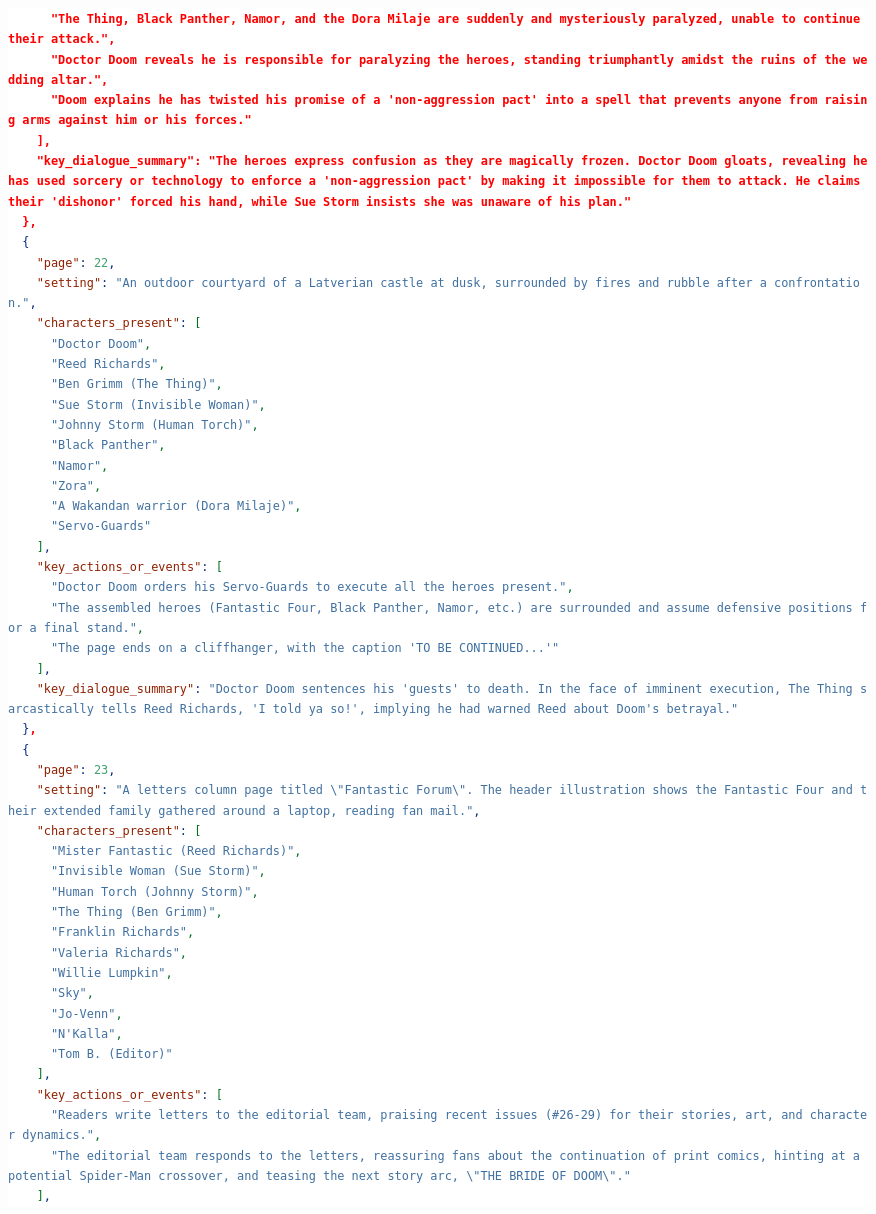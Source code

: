 ```json
      "The Thing, Black Panther, Namor, and the Dora Milaje are suddenly and mysteriously paralyzed, unable to continue their attack.",
      "Doctor Doom reveals he is responsible for paralyzing the heroes, standing triumphantly amidst the ruins of the wedding altar.",
      "Doom explains he has twisted his promise of a 'non-aggression pact' into a spell that prevents anyone from raising arms against him or his forces."
    ],
    "key_dialogue_summary": "The heroes express confusion as they are magically frozen. Doctor Doom gloats, revealing he has used sorcery or technology to enforce a 'non-aggression pact' by making it impossible for them to attack. He claims their 'dishonor' forced his hand, while Sue Storm insists she was unaware of his plan."
  },
  {
    "page": 22,
    "setting": "An outdoor courtyard of a Latverian castle at dusk, surrounded by fires and rubble after a confrontation.",
    "characters_present": [
      "Doctor Doom",
      "Reed Richards",
      "Ben Grimm (The Thing)",
      "Sue Storm (Invisible Woman)",
      "Johnny Storm (Human Torch)",
      "Black Panther",
      "Namor",
      "Zora",
      "A Wakandan warrior (Dora Milaje)",
      "Servo-Guards"
    ],
    "key_actions_or_events": [
      "Doctor Doom orders his Servo-Guards to execute all the heroes present.",
      "The assembled heroes (Fantastic Four, Black Panther, Namor, etc.) are surrounded and assume defensive positions for a final stand.",
      "The page ends on a cliffhanger, with the caption 'TO BE CONTINUED...'"
    ],
    "key_dialogue_summary": "Doctor Doom sentences his 'guests' to death. In the face of imminent execution, The Thing sarcastically tells Reed Richards, 'I told ya so!', implying he had warned Reed about Doom's betrayal."
  },
  {
    "page": 23,
    "setting": "A letters column page titled \"Fantastic Forum\". The header illustration shows the Fantastic Four and their extended family gathered around a laptop, reading fan mail.",
    "characters_present": [
      "Mister Fantastic (Reed Richards)",
      "Invisible Woman (Sue Storm)",
      "Human Torch (Johnny Storm)",
      "The Thing (Ben Grimm)",
      "Franklin Richards",
      "Valeria Richards",
      "Willie Lumpkin",
      "Sky",
      "Jo-Venn",
      "N'Kalla",
      "Tom B. (Editor)"
    ],
    "key_actions_or_events": [
      "Readers write letters to the editorial team, praising recent issues (#26-29) for their stories, art, and character dynamics.",
      "The editorial team responds to the letters, reassuring fans about the continuation of print comics, hinting at a potential Spider-Man crossover, and teasing the next story arc, \"THE BRIDE OF DOOM\"."
    ],
```